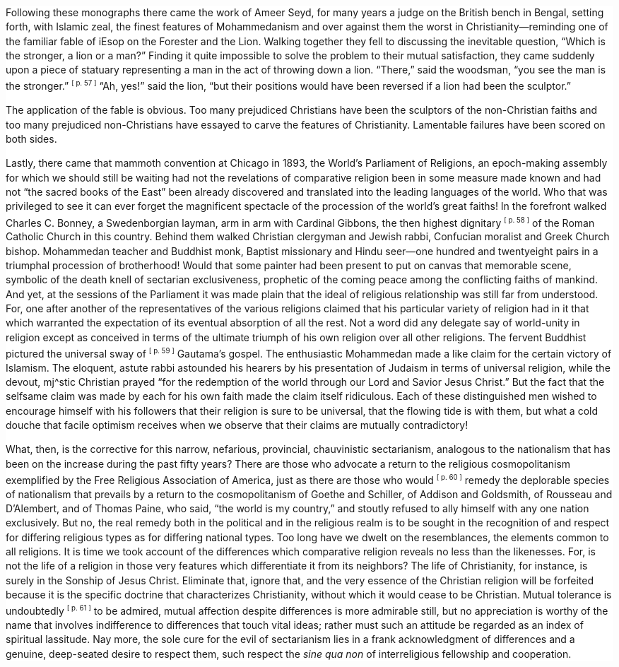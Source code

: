 Following these monographs there came the work of Ameer Seyd, for many years a judge on the British bench in Bengal, setting forth, with Islamic zeal, the finest features of Mohammedanism and over against them the worst in Christianity—reminding one of the familiar fable of iEsop on the Forester and the Lion. Walking together they fell to discussing the inevitable question, “Which is the stronger, a lion or a man?” Finding it quite impossible to solve the problem to their mutual satisfaction, they came suddenly upon a piece of statuary representing a man in the act of throwing down a lion. “There,” said the woodsman, “you see the man is the stronger.” <span id="p57"><sup><small>[ p. 57 ]</small></sup></span> “Ah, yes!” said the lion, “but their positions would have been reversed if a lion had been the sculptor.” 

The application of the fable is obvious. Too many prejudiced Christians have been the sculptors of the non-Christian faiths and too many prejudiced non-Christians have essayed to carve the features of Christianity. Lamentable failures have been scored on both sides. 

Lastly, there came that mammoth convention at Chicago in 1893, the World’s Parliament of Religions, an epoch-making assembly for which we should still be waiting had not the revelations of comparative religion been in some measure made known and had not “the sacred books of the East” been already discovered and translated into the leading languages of the world. Who that was privileged to see it can ever forget the magnificent spectacle of the procession of the world’s great faiths! In the forefront walked Charles C. Bonney, a Swedenborgian layman, arm in arm with Cardinal Gibbons, the then highest dignitary <span id="p58"><sup><small>[ p. 58 ]</small></sup></span> of the Roman Catholic Church in this country. Behind them walked Christian clergyman and Jewish rabbi, Confucian moralist and Greek Church bishop. Mohammedan teacher and Buddhist monk, Baptist missionary and Hindu seer—one hundred and twentyeight pairs in a triumphal procession of brotherhood! Would that some painter had been present to put on canvas that memorable scene, symbolic of the death knell of sectarian exclusiveness, prophetic of the coming peace among the conflicting faiths of mankind. And yet, at the sessions of the Parliament it was made plain that the ideal of religious relationship was still far from understood. For, one after another of the representatives of the various religions claimed that his particular variety of religion had in it that which warranted the expectation of its eventual absorption of all the rest. Not a word did any delegate say of world-unity in religion except as conceived in terms of the ultimate triumph of his own religion over all other religions. The fervent Buddhist pictured the universal sway of <span id="p59"><sup><small>[ p. 59 ]</small></sup></span> Gautama’s gospel. The enthusiastic Mohammedan made a like claim for the certain victory of Islamism. The eloquent, astute rabbi astounded his hearers by his presentation of Judaism in terms of universal religion, while the devout, mj^stic Christian prayed “for the redemption of the world through our Lord and Savior Jesus Christ.” But the fact that the selfsame claim was made by each for his own faith made the claim itself ridiculous. Each of these distinguished men wished to encourage himself with his followers that their religion is sure to be universal, that the flowing tide is with them, but what a cold douche that facile optimism receives when we observe that their claims are mutually contradictory! 

What, then, is the corrective for this narrow, nefarious, provincial, chauvinistic sectarianism, analogous to the nationalism that has been on the increase during the past fifty years? There are those who advocate a return to the religious cosmopolitanism exemplified by the Free Religious Association of America, just as there are those who would <span id="p60"><sup><small>[ p. 60 ]</small></sup></span> remedy the deplorable species of nationalism that prevails by a return to the cosmopolitanism of Goethe and Schiller, of Addison and Goldsmith, of Rousseau and D’Alembert, and of Thomas Paine, who said, “the world is my country,” and stoutly refused to ally himself with any one nation exclusively. But no, the real remedy both in the political and in the religious realm is to be sought in the recognition of and respect for differing religious types as for differing national types. Too long have we dwelt on the resemblances, the elements common to all religions. It is time we took account of the differences which comparative religion reveals no less than the likenesses. For, is not the life of a religion in those very features which differentiate it from its neighbors? The life of Christianity, for instance, is surely in the Sonship of Jesus Christ. Eliminate that, ignore that, and the very essence of the Christian religion will be forfeited because it is the specific doctrine that characterizes Christianity, without which it would cease to be Christian. Mutual tolerance is undoubtedly <span id="p61"><sup><small>[ p. 61 ]</small></sup></span> to be admired, mutual affection despite differences is more admirable still, but no appreciation is worthy of the name that involves indifference to differences that touch vital ideas; rather must such an attitude be regarded as an index of spiritual lassitude. Nay more, the sole cure for the evil of sectarianism lies in a frank acknowledgment of differences and a genuine, deep-seated desire to respect them, such respect the _sine qua non_ of interreligious fellowship and cooperation. 


[^1]: From an address to the students of Hartford Theological Seminary.
[^2]: See the Koran, Suras 16:37, 84 ; 29:46 ; 42:12, 47, 64, 257. 
[^3]: _Ibid._, Suras 16:126; 42:12, 13, 14 and elsewhere. 